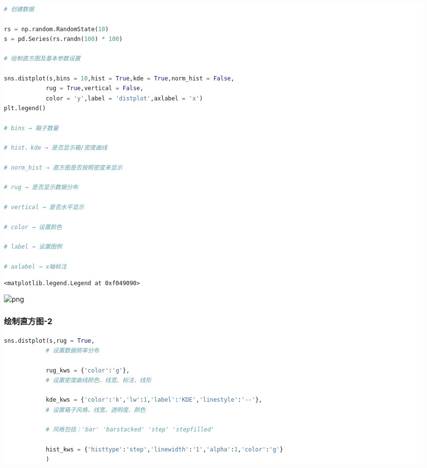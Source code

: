 ```python
# 创建数据

rs = np.random.RandomState(10)
s = pd.Series(rs.randn(100) * 100)

# 绘制直方图及基本参数设置

sns.distplot(s,bins = 10,hist = True,kde = True,norm_hist = False,
            rug = True,vertical = False,
            color = 'y',label = 'distplot',axlabel = 'x')
plt.legend()

# bins → 箱子数量

# hist、kde → 是否显示箱/密度曲线

# norm_hist → 直方图是否按照密度来显示

# rug → 是否显示数据分布

# vertical → 是否水平显示

# color → 设置颜色

# label → 设置图例

# axlabel → x轴标注
```


    <matplotlib.legend.Legend at 0xf049090>


![png](https://raw.githubusercontent.com/spiderwu/spiderwu.github.io/master/img/seaborn-2-1/output_3_1.png)

### 绘制直方图-2

```python
sns.distplot(s,rug = True,
            # 设置数据频率分布
             
            rug_kws = {'color':'g'},
            # 设置密度曲线颜色、线宽、标注、线形
             
            kde_kws = {'color':'k','lw':1,'label':'KDE','linestyle':'--'},
            # 设置箱子风格、线宽、透明度、颜色
             
            # 风格包括：'bar' 'barstacked' 'step' 'stepfilled'
             
            hist_kws = {'histtype':'step','linewidth':'1','alpha':1,'color':'g'}
            )
```
